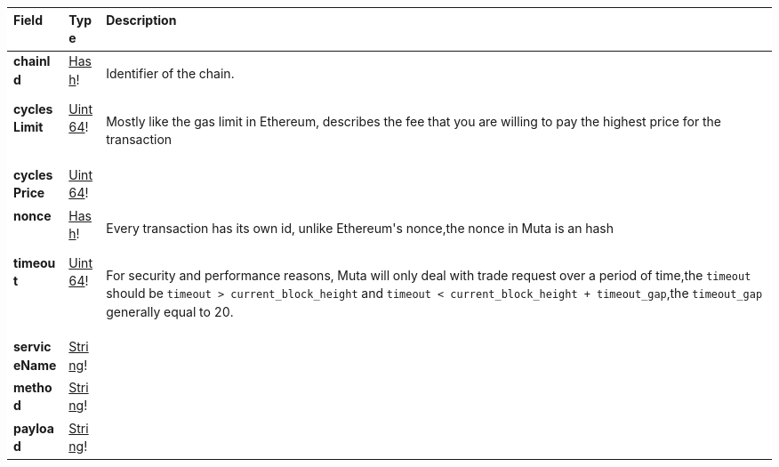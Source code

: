 <table>
<thead>
<tr>
<th colspan="2" align="left">Field</th>
<th align="left">Type</th>
<th align="left">Description</th>
</tr>
</thead>
<tbody>
<tr>
<td colspan="2" valign="top"><strong>chainId</strong></td>
<td valign="top"><a href="#/graphql_api?id=hash">Hash</a>!</td>
<td>

Identifier of the chain.

</td>
</tr>
<tr>
<td colspan="2" valign="top"><strong>cyclesLimit</strong></td>
<td valign="top"><a href="#/graphql_api?id=uint64">Uint64</a>!</td>
<td>

Mostly like the gas limit in Ethereum, describes the fee that you are willing to pay the highest price for the transaction

</td>
</tr>
<tr>
<td colspan="2" valign="top"><strong>cyclesPrice</strong></td>
<td valign="top"><a href="#/graphql_api?id=uint64">Uint64</a>!</td>
<td></td>
</tr>
<tr>
<td colspan="2" valign="top"><strong>nonce</strong></td>
<td valign="top"><a href="#/graphql_api?id=hash">Hash</a>!</td>
<td>

Every transaction has its own id, unlike Ethereum's nonce,the nonce in Muta is an hash

</td>
</tr>
<tr>
<td colspan="2" valign="top"><strong>timeout</strong></td>
<td valign="top"><a href="#/graphql_api?id=uint64">Uint64</a>!</td>
<td>

For security and performance reasons, Muta will only deal with trade request over a period of time,the `timeout` should be `timeout > current_block_height` and `timeout < current_block_height + timeout_gap`,the `timeout_gap` generally equal to 20.

</td>
</tr>
<tr>
<td colspan="2" valign="top"><strong>serviceName</strong></td>
<td valign="top"><a href="#/graphql_api?id=string">String</a>!</td>
<td></td>
</tr>
<tr>
<td colspan="2" valign="top"><strong>method</strong></td>
<td valign="top"><a href="#/graphql_api?id=string">String</a>!</td>
<td></td>
</tr>
<tr>
<td colspan="2" valign="top"><strong>payload</strong></td>
<td valign="top"><a href="#/graphql_api?id=string">String</a>!</td>
<td></td>